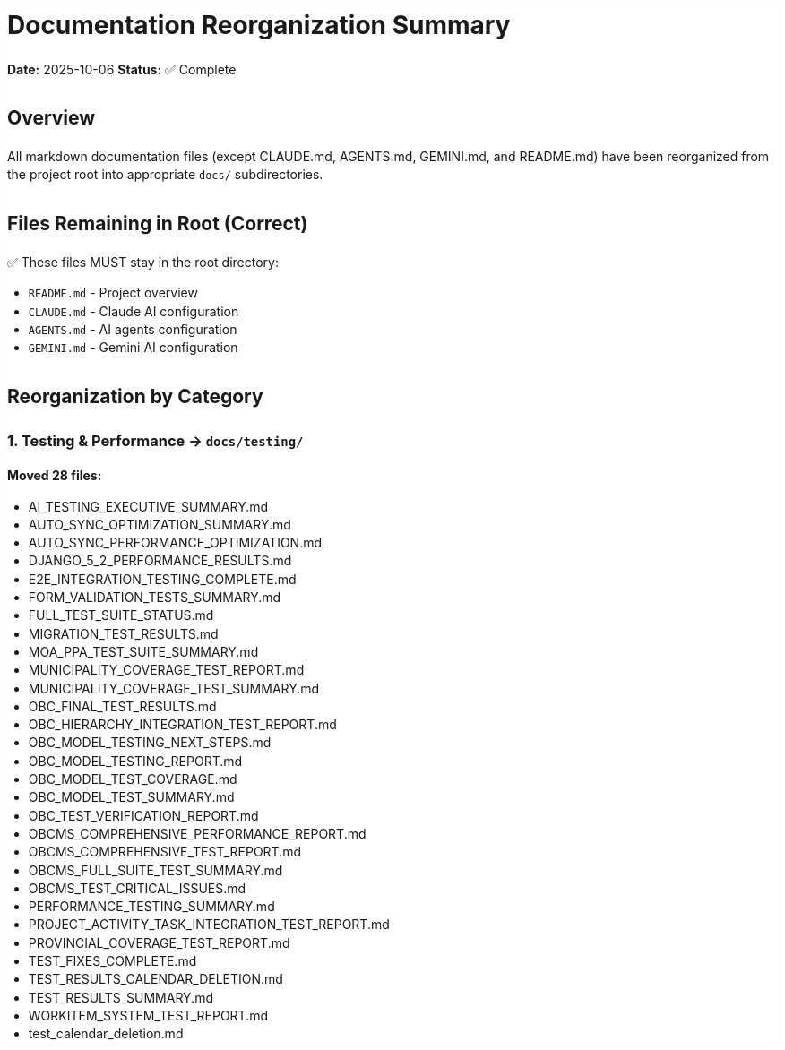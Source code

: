 # Documentation Reorganization Summary

**Date:** 2025-10-06
**Status:** ✅ Complete

## Overview

All markdown documentation files (except CLAUDE.md, AGENTS.md, GEMINI.md, and README.md) have been reorganized from the project root into appropriate `docs/` subdirectories.

## Files Remaining in Root (Correct)

✅ These files MUST stay in the root directory:

- `README.md` - Project overview
- `CLAUDE.md` - Claude AI configuration
- `AGENTS.md` - AI agents configuration
- `GEMINI.md` - Gemini AI configuration

## Reorganization by Category

### 1. Testing & Performance → `docs/testing/`

**Moved 28 files:**
- AI_TESTING_EXECUTIVE_SUMMARY.md
- AUTO_SYNC_OPTIMIZATION_SUMMARY.md
- AUTO_SYNC_PERFORMANCE_OPTIMIZATION.md
- DJANGO_5_2_PERFORMANCE_RESULTS.md
- E2E_INTEGRATION_TESTING_COMPLETE.md
- FORM_VALIDATION_TESTS_SUMMARY.md
- FULL_TEST_SUITE_STATUS.md
- MIGRATION_TEST_RESULTS.md
- MOA_PPA_TEST_SUITE_SUMMARY.md
- MUNICIPALITY_COVERAGE_TEST_REPORT.md
- MUNICIPALITY_COVERAGE_TEST_SUMMARY.md
- OBC_FINAL_TEST_RESULTS.md
- OBC_HIERARCHY_INTEGRATION_TEST_REPORT.md
- OBC_MODEL_TESTING_NEXT_STEPS.md
- OBC_MODEL_TESTING_REPORT.md
- OBC_MODEL_TEST_COVERAGE.md
- OBC_MODEL_TEST_SUMMARY.md
- OBC_TEST_VERIFICATION_REPORT.md
- OBCMS_COMPREHENSIVE_PERFORMANCE_REPORT.md
- OBCMS_COMPREHENSIVE_TEST_REPORT.md
- OBCMS_FULL_SUITE_TEST_SUMMARY.md
- OBCMS_TEST_CRITICAL_ISSUES.md
- PERFORMANCE_TESTING_SUMMARY.md
- PROJECT_ACTIVITY_TASK_INTEGRATION_TEST_REPORT.md
- PROVINCIAL_COVERAGE_TEST_REPORT.md
- TEST_FIXES_COMPLETE.md
- TEST_RESULTS_CALENDAR_DELETION.md
- TEST_RESULTS_SUMMARY.md
- WORKITEM_SYSTEM_TEST_REPORT.md
- test_calendar_deletion.md
